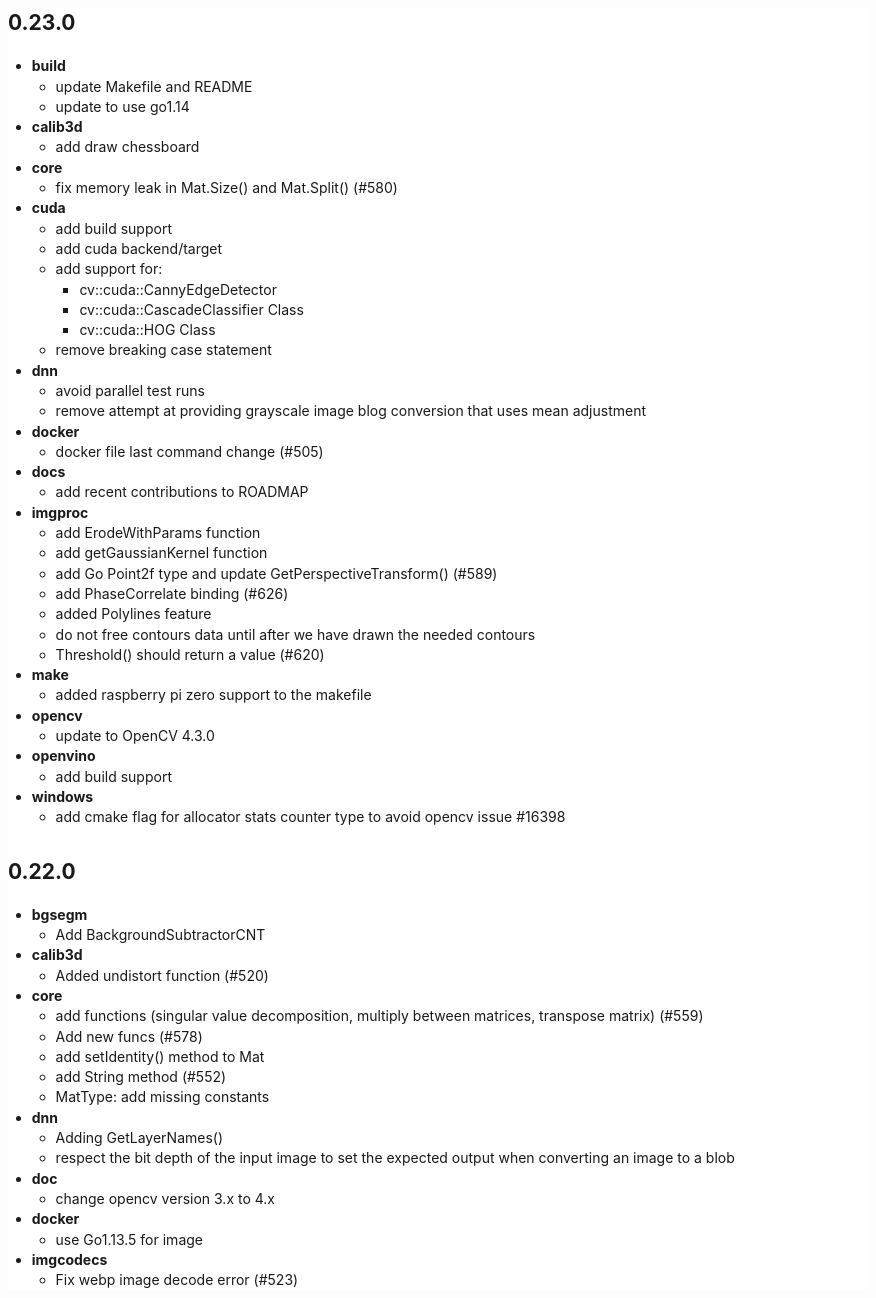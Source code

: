 
0.23.0
---
* **build**
    * update Makefile and README
    * update to use go1.14
* **calib3d**
    * add draw chessboard
* **core**
    * fix memory leak in Mat.Size() and Mat.Split() (#580)
* **cuda**
    * add build support
    * add cuda backend/target
    * add support for:
        * cv::cuda::CannyEdgeDetector
        * cv::cuda::CascadeClassifier Class
        * cv::cuda::HOG Class
    * remove breaking case statement
* **dnn**
    * avoid parallel test runs
    * remove attempt at providing grayscale image blog conversion that uses mean adjustment
* **docker**
    * docker file last command change (#505)
* **docs**
    * add recent contributions to ROADMAP
* **imgproc**
    * add ErodeWithParams function
    * add getGaussianKernel function
    * add Go Point2f type and update GetPerspectiveTransform() (#589)
    * add PhaseCorrelate binding (#626)
    * added Polylines feature
    * do not free contours data until after we have drawn the needed contours
    * Threshold() should return a value (#620)
* **make**
    * added raspberry pi zero support to the makefile
* **opencv**
    * update to OpenCV 4.3.0
* **openvino**
    * add build support
* **windows**
    * add cmake flag for allocator stats counter type to avoid opencv issue #16398

0.22.0
---
* **bgsegm**
    * Add BackgroundSubtractorCNT
* **calib3d**
    * Added undistort function (#520)
* **core**
    * add functions (singular value decomposition, multiply between matrices, transpose matrix) (#559)
    * Add new funcs (#578)
    * add setIdentity() method to Mat
    * add String method (#552)
    * MatType: add missing constants
* **dnn**
    * Adding GetLayerNames()
    * respect the bit depth of the input image to set the expected output when converting an image to a blob
* **doc**
    * change opencv version 3.x to 4.x
* **docker**
    * use Go1.13.5 for image
* **imgcodecs**
    * Fix webp image decode error (#523)